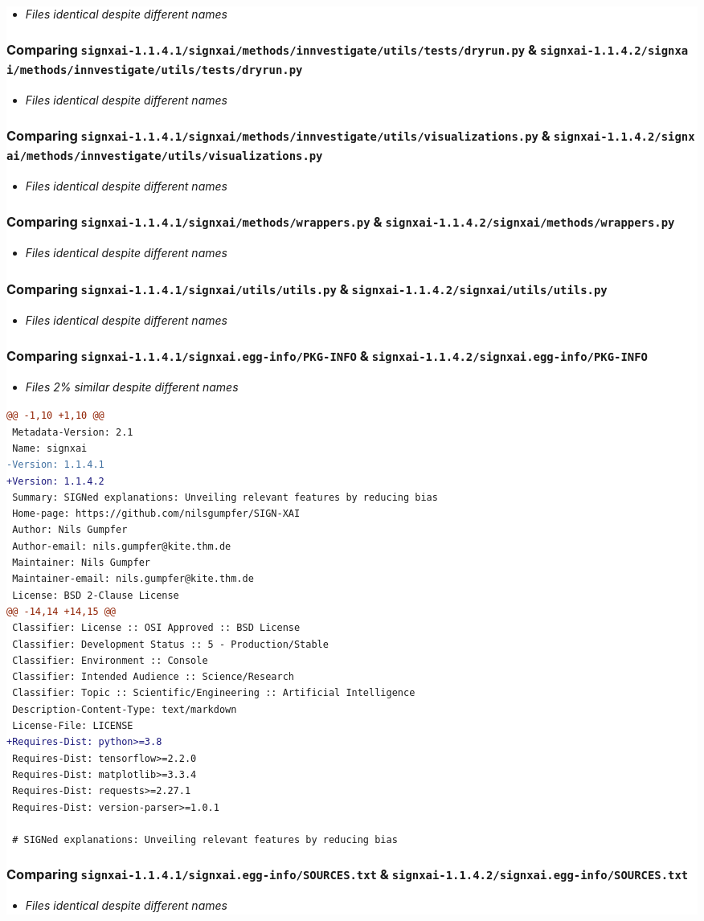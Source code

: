  * *Files identical despite different names*

### Comparing `signxai-1.1.4.1/signxai/methods/innvestigate/utils/tests/dryrun.py` & `signxai-1.1.4.2/signxai/methods/innvestigate/utils/tests/dryrun.py`

 * *Files identical despite different names*

### Comparing `signxai-1.1.4.1/signxai/methods/innvestigate/utils/visualizations.py` & `signxai-1.1.4.2/signxai/methods/innvestigate/utils/visualizations.py`

 * *Files identical despite different names*

### Comparing `signxai-1.1.4.1/signxai/methods/wrappers.py` & `signxai-1.1.4.2/signxai/methods/wrappers.py`

 * *Files identical despite different names*

### Comparing `signxai-1.1.4.1/signxai/utils/utils.py` & `signxai-1.1.4.2/signxai/utils/utils.py`

 * *Files identical despite different names*

### Comparing `signxai-1.1.4.1/signxai.egg-info/PKG-INFO` & `signxai-1.1.4.2/signxai.egg-info/PKG-INFO`

 * *Files 2% similar despite different names*

```diff
@@ -1,10 +1,10 @@
 Metadata-Version: 2.1
 Name: signxai
-Version: 1.1.4.1
+Version: 1.1.4.2
 Summary: SIGNed explanations: Unveiling relevant features by reducing bias
 Home-page: https://github.com/nilsgumpfer/SIGN-XAI
 Author: Nils Gumpfer
 Author-email: nils.gumpfer@kite.thm.de
 Maintainer: Nils Gumpfer
 Maintainer-email: nils.gumpfer@kite.thm.de
 License: BSD 2-Clause License
@@ -14,14 +14,15 @@
 Classifier: License :: OSI Approved :: BSD License
 Classifier: Development Status :: 5 - Production/Stable
 Classifier: Environment :: Console
 Classifier: Intended Audience :: Science/Research
 Classifier: Topic :: Scientific/Engineering :: Artificial Intelligence
 Description-Content-Type: text/markdown
 License-File: LICENSE
+Requires-Dist: python>=3.8
 Requires-Dist: tensorflow>=2.2.0
 Requires-Dist: matplotlib>=3.3.4
 Requires-Dist: requests>=2.27.1
 Requires-Dist: version-parser>=1.0.1
 
 # SIGNed explanations: Unveiling relevant features by reducing bias
```

### Comparing `signxai-1.1.4.1/signxai.egg-info/SOURCES.txt` & `signxai-1.1.4.2/signxai.egg-info/SOURCES.txt`

 * *Files identical despite different names*


